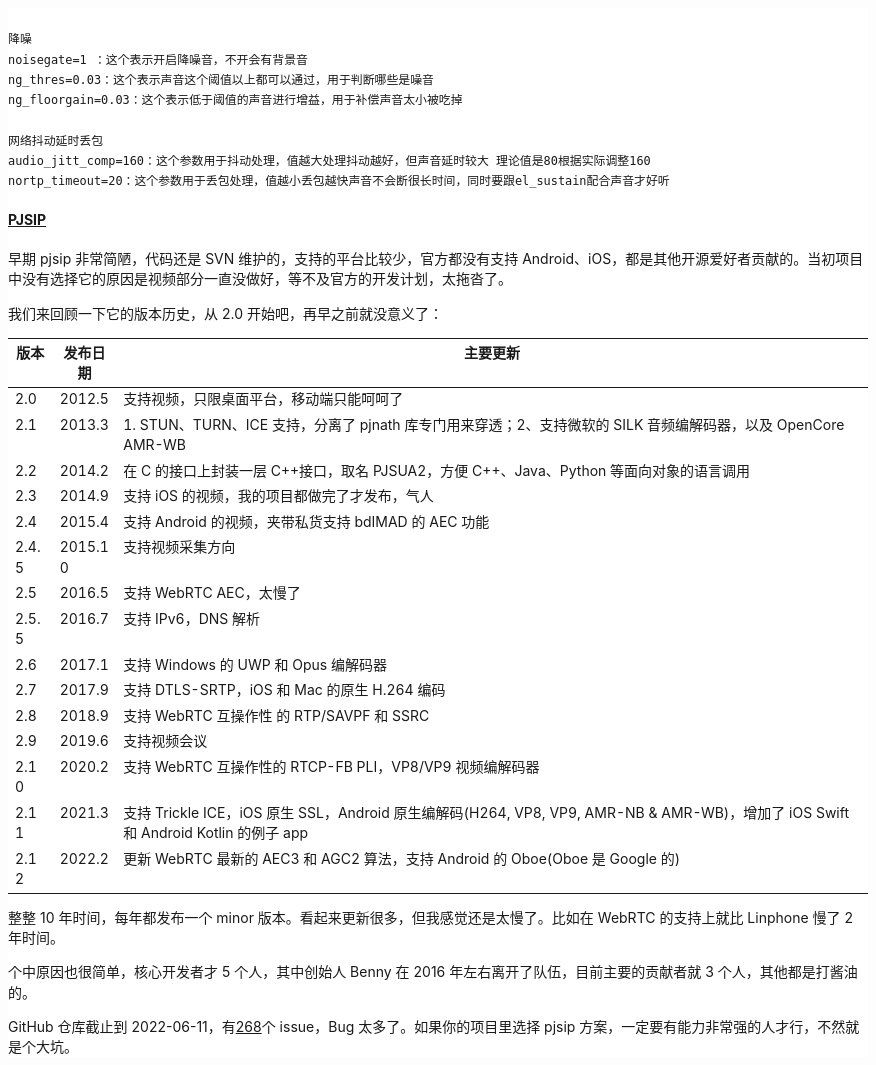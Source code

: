 ```

降噪
noisegate=1 ：这个表示开启降噪音，不开会有背景音
ng_thres=0.03：这个表示声音这个阈值以上都可以通过，用于判断哪些是噪音
ng_floorgain=0.03：这个表示低于阈值的声音进行增益，用于补偿声音太小被吃掉

网络抖动延时丢包
audio_jitt_comp=160：这个参数用于抖动处理，值越大处理抖动越好，但声音延时较大 理论值是80根据实际调整160
nortp_timeout=20：这个参数用于丢包处理，值越小丢包越快声音不会断很长时间，同时要跟el_sustain配合声音才好听

```

#### **[PJSIP](https://www.pjsip.org/)**

早期 pjsip 非常简陋，代码还是 SVN 维护的，支持的平台比较少，官方都没有支持 Android、iOS，都是其他开源爱好者贡献的。当初项目中没有选择它的原因是视频部分一直没做好，等不及官方的开发计划，太拖沓了。

我们来回顾一下它的版本历史，从 2.0 开始吧，再早之前就没意义了：

| 版本  | 发布日期 | 主要更新                                                                                                                           |
| ----- | -------- | ---------------------------------------------------------------------------------------------------------------------------------- |
| 2.0   | 2012.5   | 支持视频，只限桌面平台，移动端只能呵呵了                                                                                           |
| 2.1   | 2013.3   | 1. STUN、TURN、ICE 支持，分离了 pjnath 库专门用来穿透；2、支持微软的 SILK 音频编解码器，以及 OpenCore AMR-WB                       |
| 2.2   | 2014.2   | 在 C 的接口上封装一层 C++接口，取名 PJSUA2，方便 C++、Java、Python 等面向对象的语言调用                                            |
| 2.3   | 2014.9   | 支持 iOS 的视频，我的项目都做完了才发布，气人                                                                                      |
| 2.4   | 2015.4   | 支持 Android 的视频，夹带私货支持 bdIMAD 的 AEC 功能                                                                               |
| 2.4.5 | 2015.10  | 支持视频采集方向                                                                                                                   |
| 2.5   | 2016.5   | 支持 WebRTC AEC，太慢了                                                                                                            |
| 2.5.5 | 2016.7   | 支持 IPv6，DNS 解析                                                                                                                |
| 2.6   | 2017.1   | 支持 Windows 的 UWP 和 Opus 编解码器                                                                                               |
| 2.7   | 2017.9   | 支持 DTLS-SRTP，iOS 和 Mac 的原生 H.264 编码                                                                                       |
| 2.8   | 2018.9   | 支持 WebRTC 互操作性 的 RTP/SAVPF 和 SSRC                                                                                          |
| 2.9   | 2019.6   | 支持视频会议                                                                                                                       |
| 2.10  | 2020.2   | 支持 WebRTC 互操作性的 RTCP-FB PLI，VP8/VP9 视频编解码器                                                                           |
| 2.11  | 2021.3   | 支持 Trickle ICE，iOS 原生 SSL，Android 原生编解码(H264, VP8, VP9, AMR-NB & AMR-WB)，增加了 iOS Swift 和 Android Kotlin 的例子 app |
| 2.12  | 2022.2   | 更新 WebRTC 最新的 AEC3 和 AGC2 算法，支持 Android 的 Oboe(Oboe 是 Google 的)                                                      |

整整 10 年时间，每年都发布一个 minor 版本。看起来更新很多，但我感觉还是太慢了。比如在 WebRTC 的支持上就比 Linphone 慢了 2 年时间。

个中原因也很简单，核心开发者才 5 个人，其中创始人 Benny 在 2016 年左右离开了队伍，目前主要的贡献者就 3 个人，其他都是打酱油的。

GitHub 仓库截止到 2022-06-11，有[268](https://github.com/pjsip/pjproject/issues)个 issue，Bug 太多了。如果你的项目里选择 pjsip 方案，一定要有能力非常强的人才行，不然就是个大坑。
